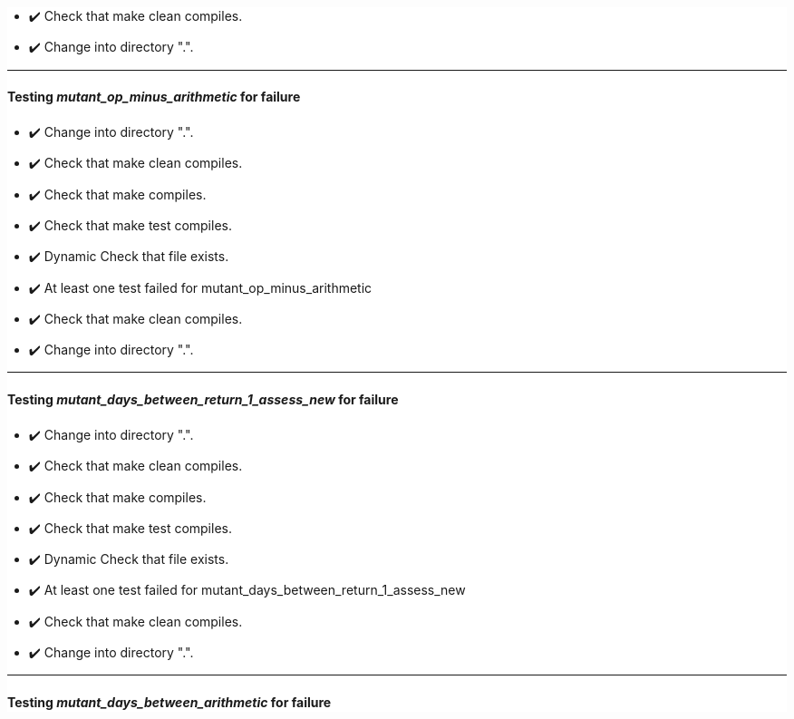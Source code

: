 + :heavy_check_mark:  Check that make clean compiles.



+ :heavy_check_mark:  Change into directory ".".

---


#### Testing _mutant_op_minus_arithmetic_ for failure

+ :heavy_check_mark:  Change into directory ".".

+ :heavy_check_mark:  Check that make clean compiles.



+ :heavy_check_mark:  Check that make  compiles.



+ :heavy_check_mark:  Check that make test compiles.



+ :heavy_check_mark:  Dynamic Check that file exists.

+ :heavy_check_mark:  At least one test failed for mutant_op_minus_arithmetic

+ :heavy_check_mark:  Check that make clean compiles.



+ :heavy_check_mark:  Change into directory ".".

---


#### Testing _mutant_days_between_return_1_assess_new_ for failure

+ :heavy_check_mark:  Change into directory ".".

+ :heavy_check_mark:  Check that make clean compiles.



+ :heavy_check_mark:  Check that make  compiles.



+ :heavy_check_mark:  Check that make test compiles.



+ :heavy_check_mark:  Dynamic Check that file exists.

+ :heavy_check_mark:  At least one test failed for mutant_days_between_return_1_assess_new

+ :heavy_check_mark:  Check that make clean compiles.



+ :heavy_check_mark:  Change into directory ".".

---


#### Testing _mutant_days_between_arithmetic_ for failure
